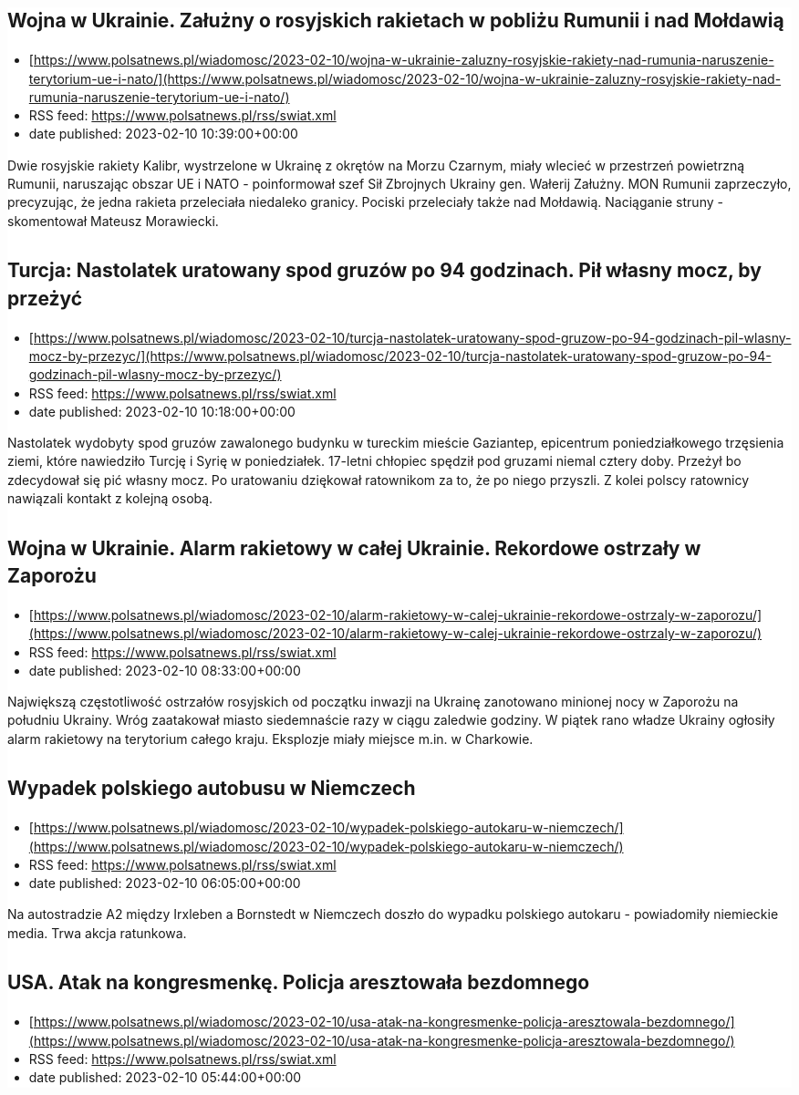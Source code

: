 ## Wojna w Ukrainie. Załużny o rosyjskich rakietach w pobliżu Rumunii i nad Mołdawią
 - [https://www.polsatnews.pl/wiadomosc/2023-02-10/wojna-w-ukrainie-zaluzny-rosyjskie-rakiety-nad-rumunia-naruszenie-terytorium-ue-i-nato/](https://www.polsatnews.pl/wiadomosc/2023-02-10/wojna-w-ukrainie-zaluzny-rosyjskie-rakiety-nad-rumunia-naruszenie-terytorium-ue-i-nato/)
 - RSS feed: https://www.polsatnews.pl/rss/swiat.xml
 - date published: 2023-02-10 10:39:00+00:00

Dwie rosyjskie rakiety Kalibr, wystrzelone w Ukrainę z okrętów na Morzu Czarnym, miały wlecieć w przestrzeń powietrzną Rumunii, naruszając obszar UE i NATO - poinformował szef Sił Zbrojnych Ukrainy gen. Wałerij Załużny. MON Rumunii zaprzeczyło, precyzując, że jedna rakieta przeleciała niedaleko granicy. Pociski przeleciały także nad Mołdawią. Naciąganie struny - skomentował Mateusz Morawiecki.

## Turcja: Nastolatek uratowany spod gruzów po 94 godzinach. Pił własny mocz, by przeżyć
 - [https://www.polsatnews.pl/wiadomosc/2023-02-10/turcja-nastolatek-uratowany-spod-gruzow-po-94-godzinach-pil-wlasny-mocz-by-przezyc/](https://www.polsatnews.pl/wiadomosc/2023-02-10/turcja-nastolatek-uratowany-spod-gruzow-po-94-godzinach-pil-wlasny-mocz-by-przezyc/)
 - RSS feed: https://www.polsatnews.pl/rss/swiat.xml
 - date published: 2023-02-10 10:18:00+00:00

Nastolatek wydobyty spod gruzów zawalonego budynku w tureckim mieście Gaziantep, epicentrum poniedziałkowego trzęsienia ziemi, które nawiedziło Turcję i Syrię w poniedziałek. 17-letni chłopiec spędził pod gruzami niemal cztery doby. Przeżył bo zdecydował się pić własny mocz. Po uratowaniu dziękował ratownikom za to, że po niego przyszli. Z kolei polscy ratownicy nawiązali kontakt z kolejną osobą.

## Wojna w Ukrainie. Alarm rakietowy w całej Ukrainie. Rekordowe ostrzały w Zaporożu
 - [https://www.polsatnews.pl/wiadomosc/2023-02-10/alarm-rakietowy-w-calej-ukrainie-rekordowe-ostrzaly-w-zaporozu/](https://www.polsatnews.pl/wiadomosc/2023-02-10/alarm-rakietowy-w-calej-ukrainie-rekordowe-ostrzaly-w-zaporozu/)
 - RSS feed: https://www.polsatnews.pl/rss/swiat.xml
 - date published: 2023-02-10 08:33:00+00:00

Największą częstotliwość ostrzałów rosyjskich od początku inwazji na Ukrainę zanotowano minionej nocy w Zaporożu na południu Ukrainy. Wróg zaatakował miasto siedemnaście razy w ciągu zaledwie godziny. W piątek rano władze Ukrainy ogłosiły alarm rakietowy na terytorium całego kraju. Eksplozje miały miejsce m.in. w Charkowie.

## Wypadek polskiego autobusu w Niemczech
 - [https://www.polsatnews.pl/wiadomosc/2023-02-10/wypadek-polskiego-autokaru-w-niemczech/](https://www.polsatnews.pl/wiadomosc/2023-02-10/wypadek-polskiego-autokaru-w-niemczech/)
 - RSS feed: https://www.polsatnews.pl/rss/swiat.xml
 - date published: 2023-02-10 06:05:00+00:00

Na autostradzie A2 między Irxleben a Bornstedt w Niemczech doszło do wypadku polskiego autokaru - powiadomiły niemieckie media. Trwa akcja ratunkowa.

## USA. Atak na kongresmenkę. Policja aresztowała bezdomnego
 - [https://www.polsatnews.pl/wiadomosc/2023-02-10/usa-atak-na-kongresmenke-policja-aresztowala-bezdomnego/](https://www.polsatnews.pl/wiadomosc/2023-02-10/usa-atak-na-kongresmenke-policja-aresztowala-bezdomnego/)
 - RSS feed: https://www.polsatnews.pl/rss/swiat.xml
 - date published: 2023-02-10 05:44:00+00:00
